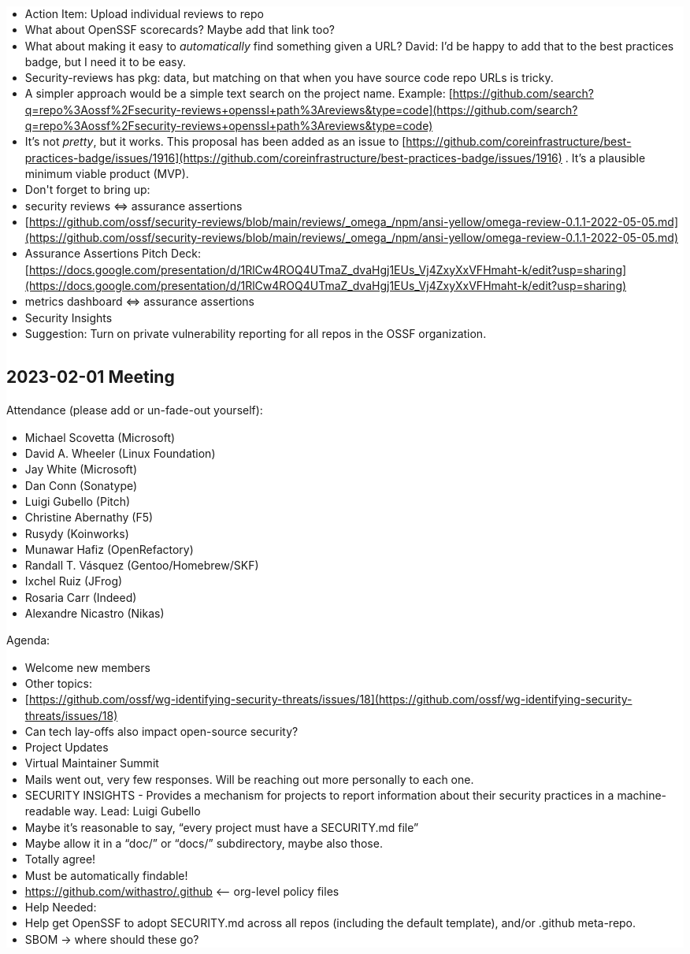 * Action Item: Upload individual reviews to repo
* What about OpenSSF scorecards? Maybe add that link too?
* What about making it easy to *automatically* find something given a URL? David: I’d be happy to add that to the best practices badge, but I need it to be easy.
* Security-reviews has pkg: data, but matching on that when you have source code repo URLs is tricky.
* A simpler approach would be a simple text search on the project name. Example: [https://github.com/search?q=repo%3Aossf%2Fsecurity-reviews+openssl+path%3Areviews&type=code](https://github.com/search?q=repo%3Aossf%2Fsecurity-reviews+openssl+path%3Areviews&type=code)
* It’s not *pretty*, but it works. This proposal has been added as an issue to [https://github.com/coreinfrastructure/best-practices-badge/issues/1916](https://github.com/coreinfrastructure/best-practices-badge/issues/1916) . It’s a plausible minimum viable product (MVP).
* Don't forget to bring up:
* security reviews <=> assurance assertions
* [https://github.com/ossf/security-reviews/blob/main/reviews/_omega_/npm/ansi-yellow/omega-review-0.1.1-2022-05-05.md](https://github.com/ossf/security-reviews/blob/main/reviews/_omega_/npm/ansi-yellow/omega-review-0.1.1-2022-05-05.md)
* Assurance Assertions Pitch Deck: [https://docs.google.com/presentation/d/1RlCw4ROQ4UTmaZ_dvaHgj1EUs_Vj4ZxyXxVFHmaht-k/edit?usp=sharing](https://docs.google.com/presentation/d/1RlCw4ROQ4UTmaZ_dvaHgj1EUs_Vj4ZxyXxVFHmaht-k/edit?usp=sharing)
* metrics dashboard <=> assurance assertions
* Security Insights
* Suggestion: Turn on private vulnerability reporting for all repos in the OSSF organization.

<h2>2023-02-01 Meeting</h2>


Attendance (please add or un-fade-out yourself):



* Michael Scovetta (Microsoft)
* David A. Wheeler (Linux Foundation)
* Jay White (Microsoft)
* Dan Conn (Sonatype)
* Luigi Gubello (Pitch)
* Christine Abernathy (F5)
* Rusydy (Koinworks)
* Munawar Hafiz (OpenRefactory)
* Randall T. Vásquez (Gentoo/Homebrew/SKF)
* Ixchel Ruiz (JFrog)
* Rosaria Carr (Indeed)
* Alexandre Nicastro (Nikas)

Agenda:



* Welcome new members
* Other topics:
* [https://github.com/ossf/wg-identifying-security-threats/issues/18](https://github.com/ossf/wg-identifying-security-threats/issues/18)
* Can tech lay-offs also impact open-source security?
* Project Updates
* Virtual Maintainer Summit
* Mails went out, very few responses. Will be reaching out more personally to each one.
* SECURITY INSIGHTS - Provides a mechanism for projects to report information about their security practices in a machine-readable way. Lead: Luigi Gubello
* Maybe it’s reasonable to say, “every project must have a SECURITY.md file”
* Maybe allow it in a “doc/” or “docs/” subdirectory, maybe also those.
* Totally agree!
* Must be automatically findable!
* https://github.com/withastro/.github <-- org-level policy files
* Help Needed:
* Help get OpenSSF to adopt SECURITY.md across all repos (including the default template), and/or .github meta-repo.
* SBOM -> where should these go?